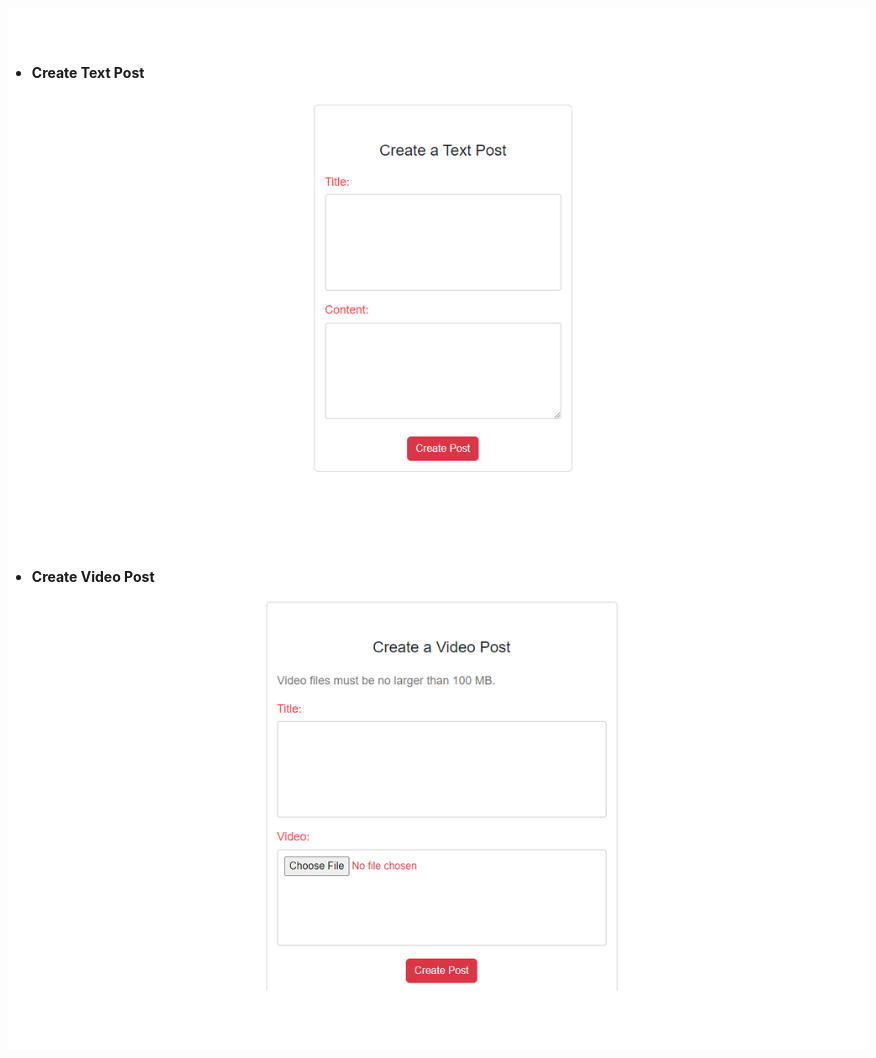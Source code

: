 <br><br>

- **Create Text Post**

![Create Text Post](/static/assets/img/create-text-post.png)

<br><br>

- **Create Video Post**

![Create Video Post](/static/assets/img/create-video-post.png)

<br><br>
